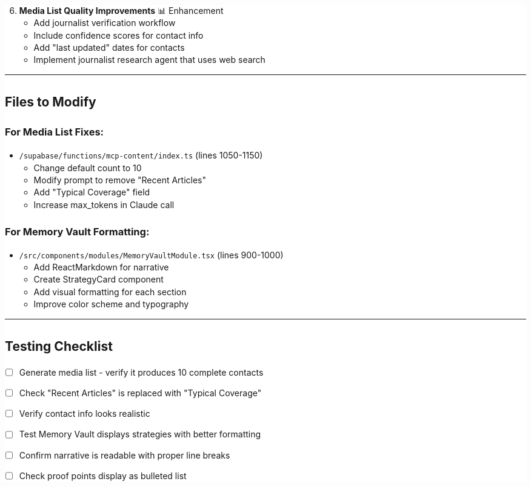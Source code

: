 6. **Media List Quality Improvements** 📊 Enhancement
   - Add journalist verification workflow
   - Include confidence scores for contact info
   - Add "last updated" dates for contacts
   - Implement journalist research agent that uses web search

---

## Files to Modify

### For Media List Fixes:
- `/supabase/functions/mcp-content/index.ts` (lines 1050-1150)
  - Change default count to 10
  - Modify prompt to remove "Recent Articles"
  - Add "Typical Coverage" field
  - Increase max_tokens in Claude call

### For Memory Vault Formatting:
- `/src/components/modules/MemoryVaultModule.tsx` (lines 900-1000)
  - Add ReactMarkdown for narrative
  - Create StrategyCard component
  - Add visual formatting for each section
  - Improve color scheme and typography

---

## Testing Checklist

- [ ] Generate media list - verify it produces 10 complete contacts
- [ ] Check "Recent Articles" is replaced with "Typical Coverage"
- [ ] Verify contact info looks realistic
- [ ] Test Memory Vault displays strategies with better formatting
- [ ] Confirm narrative is readable with proper line breaks
- [ ] Check proof points display as bulleted list

